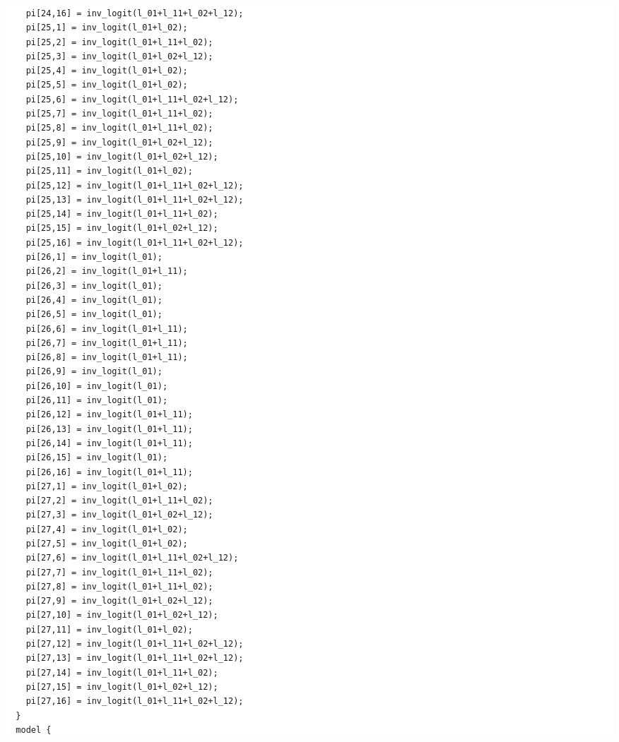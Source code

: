        pi[24,16] = inv_logit(l_01+l_11+l_02+l_12);
        pi[25,1] = inv_logit(l_01+l_02);
        pi[25,2] = inv_logit(l_01+l_11+l_02);
        pi[25,3] = inv_logit(l_01+l_02+l_12);
        pi[25,4] = inv_logit(l_01+l_02);
        pi[25,5] = inv_logit(l_01+l_02);
        pi[25,6] = inv_logit(l_01+l_11+l_02+l_12);
        pi[25,7] = inv_logit(l_01+l_11+l_02);
        pi[25,8] = inv_logit(l_01+l_11+l_02);
        pi[25,9] = inv_logit(l_01+l_02+l_12);
        pi[25,10] = inv_logit(l_01+l_02+l_12);
        pi[25,11] = inv_logit(l_01+l_02);
        pi[25,12] = inv_logit(l_01+l_11+l_02+l_12);
        pi[25,13] = inv_logit(l_01+l_11+l_02+l_12);
        pi[25,14] = inv_logit(l_01+l_11+l_02);
        pi[25,15] = inv_logit(l_01+l_02+l_12);
        pi[25,16] = inv_logit(l_01+l_11+l_02+l_12);
        pi[26,1] = inv_logit(l_01);
        pi[26,2] = inv_logit(l_01+l_11);
        pi[26,3] = inv_logit(l_01);
        pi[26,4] = inv_logit(l_01);
        pi[26,5] = inv_logit(l_01);
        pi[26,6] = inv_logit(l_01+l_11);
        pi[26,7] = inv_logit(l_01+l_11);
        pi[26,8] = inv_logit(l_01+l_11);
        pi[26,9] = inv_logit(l_01);
        pi[26,10] = inv_logit(l_01);
        pi[26,11] = inv_logit(l_01);
        pi[26,12] = inv_logit(l_01+l_11);
        pi[26,13] = inv_logit(l_01+l_11);
        pi[26,14] = inv_logit(l_01+l_11);
        pi[26,15] = inv_logit(l_01);
        pi[26,16] = inv_logit(l_01+l_11);
        pi[27,1] = inv_logit(l_01+l_02);
        pi[27,2] = inv_logit(l_01+l_11+l_02);
        pi[27,3] = inv_logit(l_01+l_02+l_12);
        pi[27,4] = inv_logit(l_01+l_02);
        pi[27,5] = inv_logit(l_01+l_02);
        pi[27,6] = inv_logit(l_01+l_11+l_02+l_12);
        pi[27,7] = inv_logit(l_01+l_11+l_02);
        pi[27,8] = inv_logit(l_01+l_11+l_02);
        pi[27,9] = inv_logit(l_01+l_02+l_12);
        pi[27,10] = inv_logit(l_01+l_02+l_12);
        pi[27,11] = inv_logit(l_01+l_02);
        pi[27,12] = inv_logit(l_01+l_11+l_02+l_12);
        pi[27,13] = inv_logit(l_01+l_11+l_02+l_12);
        pi[27,14] = inv_logit(l_01+l_11+l_02);
        pi[27,15] = inv_logit(l_01+l_02+l_12);
        pi[27,16] = inv_logit(l_01+l_11+l_02+l_12);
      }
      model {
      